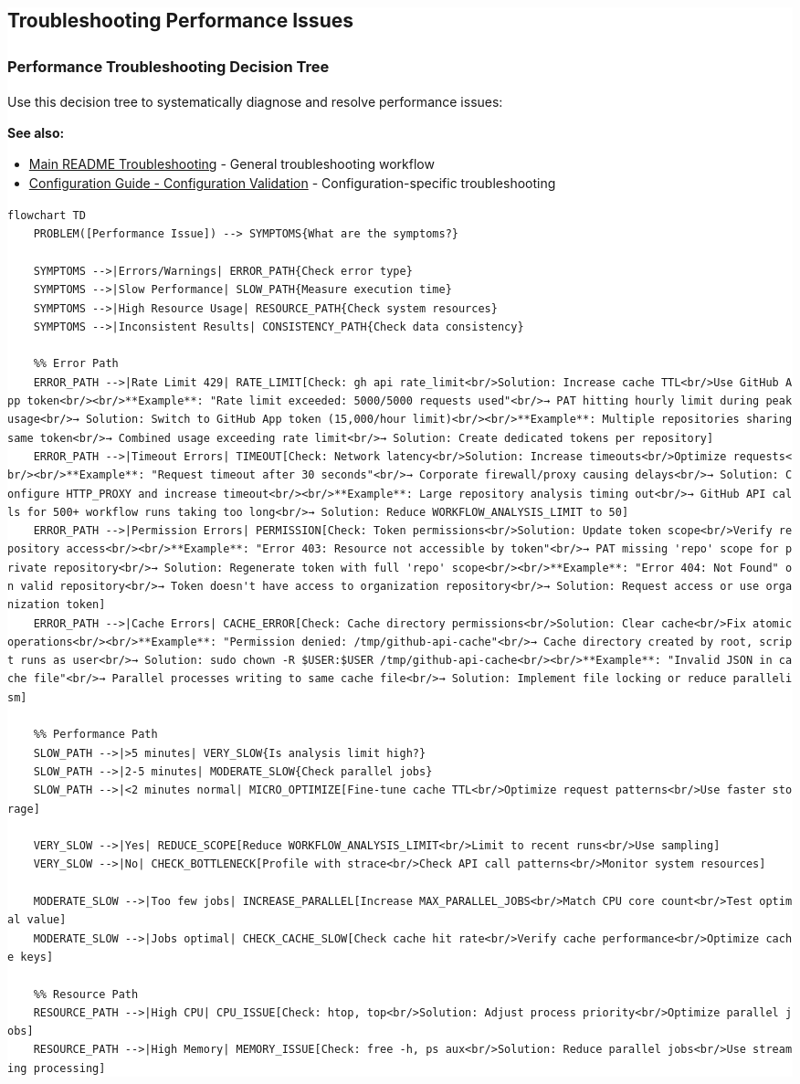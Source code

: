 ## Troubleshooting Performance Issues

### Performance Troubleshooting Decision Tree

Use this decision tree to systematically diagnose and resolve performance issues:

**See also:** 
- [Main README Troubleshooting](../README.md#troubleshooting-guide) - General troubleshooting workflow
- [Configuration Guide - Configuration Validation](CONFIGURATION.md#configuration-validation) - Configuration-specific troubleshooting

```mermaid
flowchart TD
    PROBLEM([Performance Issue]) --> SYMPTOMS{What are the symptoms?}
    
    SYMPTOMS -->|Errors/Warnings| ERROR_PATH{Check error type}
    SYMPTOMS -->|Slow Performance| SLOW_PATH{Measure execution time}
    SYMPTOMS -->|High Resource Usage| RESOURCE_PATH{Check system resources}
    SYMPTOMS -->|Inconsistent Results| CONSISTENCY_PATH{Check data consistency}
    
    %% Error Path
    ERROR_PATH -->|Rate Limit 429| RATE_LIMIT[Check: gh api rate_limit<br/>Solution: Increase cache TTL<br/>Use GitHub App token<br/><br/>**Example**: "Rate limit exceeded: 5000/5000 requests used"<br/>→ PAT hitting hourly limit during peak usage<br/>→ Solution: Switch to GitHub App token (15,000/hour limit)<br/><br/>**Example**: Multiple repositories sharing same token<br/>→ Combined usage exceeding rate limit<br/>→ Solution: Create dedicated tokens per repository]
    ERROR_PATH -->|Timeout Errors| TIMEOUT[Check: Network latency<br/>Solution: Increase timeouts<br/>Optimize requests<br/><br/>**Example**: "Request timeout after 30 seconds"<br/>→ Corporate firewall/proxy causing delays<br/>→ Solution: Configure HTTP_PROXY and increase timeout<br/><br/>**Example**: Large repository analysis timing out<br/>→ GitHub API calls for 500+ workflow runs taking too long<br/>→ Solution: Reduce WORKFLOW_ANALYSIS_LIMIT to 50]
    ERROR_PATH -->|Permission Errors| PERMISSION[Check: Token permissions<br/>Solution: Update token scope<br/>Verify repository access<br/><br/>**Example**: "Error 403: Resource not accessible by token"<br/>→ PAT missing 'repo' scope for private repository<br/>→ Solution: Regenerate token with full 'repo' scope<br/><br/>**Example**: "Error 404: Not Found" on valid repository<br/>→ Token doesn't have access to organization repository<br/>→ Solution: Request access or use organization token]
    ERROR_PATH -->|Cache Errors| CACHE_ERROR[Check: Cache directory permissions<br/>Solution: Clear cache<br/>Fix atomic operations<br/><br/>**Example**: "Permission denied: /tmp/github-api-cache"<br/>→ Cache directory created by root, script runs as user<br/>→ Solution: sudo chown -R $USER:$USER /tmp/github-api-cache<br/><br/>**Example**: "Invalid JSON in cache file"<br/>→ Parallel processes writing to same cache file<br/>→ Solution: Implement file locking or reduce parallelism]
    
    %% Performance Path
    SLOW_PATH -->|>5 minutes| VERY_SLOW{Is analysis limit high?}
    SLOW_PATH -->|2-5 minutes| MODERATE_SLOW{Check parallel jobs}
    SLOW_PATH -->|<2 minutes normal| MICRO_OPTIMIZE[Fine-tune cache TTL<br/>Optimize request patterns<br/>Use faster storage]
    
    VERY_SLOW -->|Yes| REDUCE_SCOPE[Reduce WORKFLOW_ANALYSIS_LIMIT<br/>Limit to recent runs<br/>Use sampling]
    VERY_SLOW -->|No| CHECK_BOTTLENECK[Profile with strace<br/>Check API call patterns<br/>Monitor system resources]
    
    MODERATE_SLOW -->|Too few jobs| INCREASE_PARALLEL[Increase MAX_PARALLEL_JOBS<br/>Match CPU core count<br/>Test optimal value]
    MODERATE_SLOW -->|Jobs optimal| CHECK_CACHE_SLOW[Check cache hit rate<br/>Verify cache performance<br/>Optimize cache keys]
    
    %% Resource Path
    RESOURCE_PATH -->|High CPU| CPU_ISSUE[Check: htop, top<br/>Solution: Adjust process priority<br/>Optimize parallel jobs]
    RESOURCE_PATH -->|High Memory| MEMORY_ISSUE[Check: free -h, ps aux<br/>Solution: Reduce parallel jobs<br/>Use streaming processing]
```